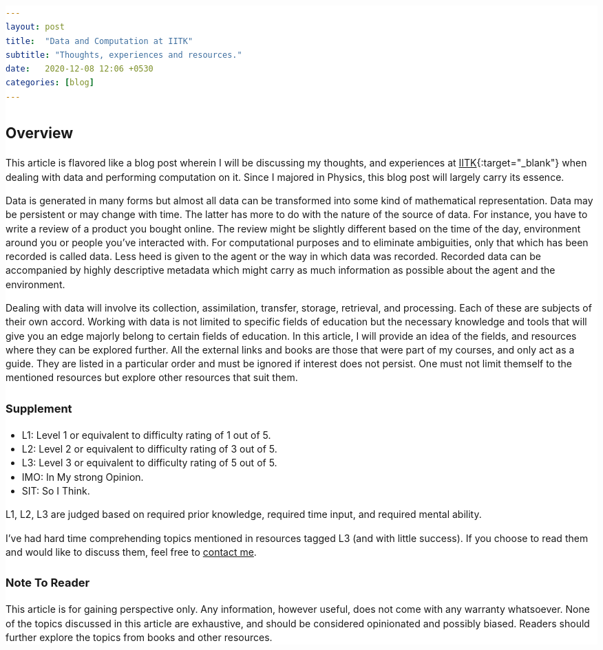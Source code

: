 ```yaml
---
layout: post
title:  "Data and Computation at IITK"
subtitle: "Thoughts, experiences and resources."
date:   2020-12-08 12:06 +0530
categories: [blog]
---
```


## Overview

This article is flavored like a blog post wherein I will be discussing my thoughts, and experiences at [IITK](https://iitk.ac.in/){:target="_blank"} when dealing with data and performing computation on it. Since I majored in Physics, this blog post will largely carry its essence.

Data is generated in many forms but almost all data can be transformed into some kind of mathematical representation. Data may be persistent or may change with time. The latter has more to do with the nature of the source of data. For instance, you have to write a review of a product you bought online. The review might be slightly different based on the time of the day, environment around you or people you’ve interacted with. For computational purposes and to eliminate ambiguities, only that which has been recorded is called data. Less heed is given to the agent or the way in which data was recorded. Recorded data can be accompanied by highly descriptive metadata which might carry as much information as possible about the agent and the environment.

Dealing with data will involve its collection, assimilation, transfer, storage, retrieval, and processing. Each of these are subjects of their own accord. Working with data is not limited to specific fields of education but the necessary knowledge and tools that will give you an edge majorly belong to certain fields of education. In this article, I will provide an idea of the fields, and resources where they can be explored further. All the external links and books are those that were part of my courses, and only act as a guide. They are listed in a particular order and must be ignored if interest does not persist. One must not limit themself to the mentioned resources but explore other resources that suit them.

### Supplement

- L1: Level 1 or equivalent to difficulty rating of 1 out of 5.
- L2: Level 2 or equivalent to difficulty rating of 3 out of 5.
- L3: Level 3 or equivalent to difficulty rating of 5 out of 5.
- IMO: In My strong Opinion.
- SIT: So I Think.

L1, L2, L3 are judged based on required prior knowledge, required time input, and required mental ability.

I’ve had hard time comprehending topics mentioned in resources tagged L3 (and with little success). If you choose to read them and would like to discuss them, feel free to [contact me](mailto:pawanmsr@outlook.com).

### Note To Reader

This article is for gaining perspective only. Any information, however useful, does not come with any warranty whatsoever. None of the topics discussed in this article are exhaustive, and should be considered opinionated and possibly biased. Readers should further explore the topics from books and other resources.
